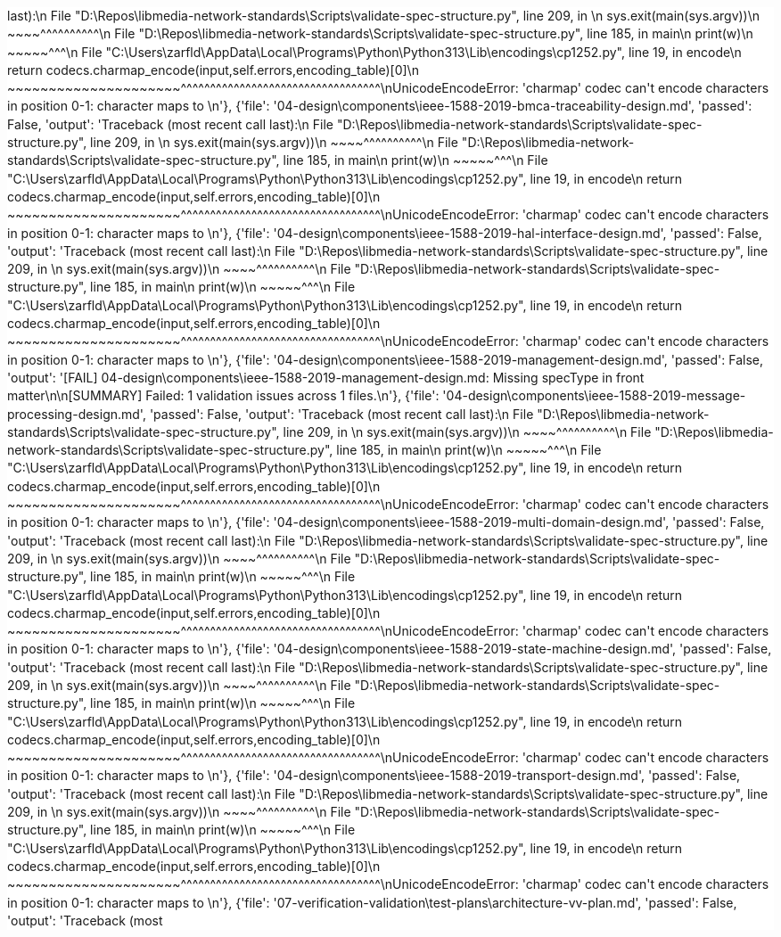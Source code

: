 last):\n  File "D:\\Repos\\libmedia-network-standards\\Scripts\\validate-spec-structure.py", line 209, in <module>\n    sys.exit(main(sys.argv))\n             ~~~~^^^^^^^^^^\n  File "D:\\Repos\\libmedia-network-standards\\Scripts\\validate-spec-structure.py", line 185, in main\n    print(w)\n    ~~~~~^^^\n  File "C:\\Users\\zarfld\\AppData\\Local\\Programs\\Python\\Python313\\Lib\\encodings\\cp1252.py", line 19, in encode\n    return codecs.charmap_encode(input,self.errors,encoding_table)[0]\n           ~~~~~~~~~~~~~~~~~~~~~^^^^^^^^^^^^^^^^^^^^^^^^^^^^^^^^^^\nUnicodeEncodeError: \'charmap\' codec can\'t encode characters in position 0-1: character maps to <undefined>\n'}, {'file': '04-design\\components\\ieee-1588-2019-bmca-traceability-design.md', 'passed': False, 'output': 'Traceback (most recent call last):\n  File "D:\\Repos\\libmedia-network-standards\\Scripts\\validate-spec-structure.py", line 209, in <module>\n    sys.exit(main(sys.argv))\n             ~~~~^^^^^^^^^^\n  File "D:\\Repos\\libmedia-network-standards\\Scripts\\validate-spec-structure.py", line 185, in main\n    print(w)\n    ~~~~~^^^\n  File "C:\\Users\\zarfld\\AppData\\Local\\Programs\\Python\\Python313\\Lib\\encodings\\cp1252.py", line 19, in encode\n    return codecs.charmap_encode(input,self.errors,encoding_table)[0]\n           ~~~~~~~~~~~~~~~~~~~~~^^^^^^^^^^^^^^^^^^^^^^^^^^^^^^^^^^\nUnicodeEncodeError: \'charmap\' codec can\'t encode characters in position 0-1: character maps to <undefined>\n'}, {'file': '04-design\\components\\ieee-1588-2019-hal-interface-design.md', 'passed': False, 'output': 'Traceback (most recent call last):\n  File "D:\\Repos\\libmedia-network-standards\\Scripts\\validate-spec-structure.py", line 209, in <module>\n    sys.exit(main(sys.argv))\n             ~~~~^^^^^^^^^^\n  File "D:\\Repos\\libmedia-network-standards\\Scripts\\validate-spec-structure.py", line 185, in main\n    print(w)\n    ~~~~~^^^\n  File "C:\\Users\\zarfld\\AppData\\Local\\Programs\\Python\\Python313\\Lib\\encodings\\cp1252.py", line 19, in encode\n    return codecs.charmap_encode(input,self.errors,encoding_table)[0]\n           ~~~~~~~~~~~~~~~~~~~~~^^^^^^^^^^^^^^^^^^^^^^^^^^^^^^^^^^\nUnicodeEncodeError: \'charmap\' codec can\'t encode characters in position 0-1: character maps to <undefined>\n'}, {'file': '04-design\\components\\ieee-1588-2019-management-design.md', 'passed': False, 'output': '[FAIL] 04-design\\components\\ieee-1588-2019-management-design.md: Missing specType in front matter\n\n[SUMMARY] Failed: 1 validation issues across 1 files.\n'}, {'file': '04-design\\components\\ieee-1588-2019-message-processing-design.md', 'passed': False, 'output': 'Traceback (most recent call last):\n  File "D:\\Repos\\libmedia-network-standards\\Scripts\\validate-spec-structure.py", line 209, in <module>\n    sys.exit(main(sys.argv))\n             ~~~~^^^^^^^^^^\n  File "D:\\Repos\\libmedia-network-standards\\Scripts\\validate-spec-structure.py", line 185, in main\n    print(w)\n    ~~~~~^^^\n  File "C:\\Users\\zarfld\\AppData\\Local\\Programs\\Python\\Python313\\Lib\\encodings\\cp1252.py", line 19, in encode\n    return codecs.charmap_encode(input,self.errors,encoding_table)[0]\n           ~~~~~~~~~~~~~~~~~~~~~^^^^^^^^^^^^^^^^^^^^^^^^^^^^^^^^^^\nUnicodeEncodeError: \'charmap\' codec can\'t encode characters in position 0-1: character maps to <undefined>\n'}, {'file': '04-design\\components\\ieee-1588-2019-multi-domain-design.md', 'passed': False, 'output': 'Traceback (most recent call last):\n  File "D:\\Repos\\libmedia-network-standards\\Scripts\\validate-spec-structure.py", line 209, in <module>\n    sys.exit(main(sys.argv))\n             ~~~~^^^^^^^^^^\n  File "D:\\Repos\\libmedia-network-standards\\Scripts\\validate-spec-structure.py", line 185, in main\n    print(w)\n    ~~~~~^^^\n  File "C:\\Users\\zarfld\\AppData\\Local\\Programs\\Python\\Python313\\Lib\\encodings\\cp1252.py", line 19, in encode\n    return codecs.charmap_encode(input,self.errors,encoding_table)[0]\n           ~~~~~~~~~~~~~~~~~~~~~^^^^^^^^^^^^^^^^^^^^^^^^^^^^^^^^^^\nUnicodeEncodeError: \'charmap\' codec can\'t encode characters in position 0-1: character maps to <undefined>\n'}, {'file': '04-design\\components\\ieee-1588-2019-state-machine-design.md', 'passed': False, 'output': 'Traceback (most recent call last):\n  File "D:\\Repos\\libmedia-network-standards\\Scripts\\validate-spec-structure.py", line 209, in <module>\n    sys.exit(main(sys.argv))\n             ~~~~^^^^^^^^^^\n  File "D:\\Repos\\libmedia-network-standards\\Scripts\\validate-spec-structure.py", line 185, in main\n    print(w)\n    ~~~~~^^^\n  File "C:\\Users\\zarfld\\AppData\\Local\\Programs\\Python\\Python313\\Lib\\encodings\\cp1252.py", line 19, in encode\n    return codecs.charmap_encode(input,self.errors,encoding_table)[0]\n           ~~~~~~~~~~~~~~~~~~~~~^^^^^^^^^^^^^^^^^^^^^^^^^^^^^^^^^^\nUnicodeEncodeError: \'charmap\' codec can\'t encode characters in position 0-1: character maps to <undefined>\n'}, {'file': '04-design\\components\\ieee-1588-2019-transport-design.md', 'passed': False, 'output': 'Traceback (most recent call last):\n  File "D:\\Repos\\libmedia-network-standards\\Scripts\\validate-spec-structure.py", line 209, in <module>\n    sys.exit(main(sys.argv))\n             ~~~~^^^^^^^^^^\n  File "D:\\Repos\\libmedia-network-standards\\Scripts\\validate-spec-structure.py", line 185, in main\n    print(w)\n    ~~~~~^^^\n  File "C:\\Users\\zarfld\\AppData\\Local\\Programs\\Python\\Python313\\Lib\\encodings\\cp1252.py", line 19, in encode\n    return codecs.charmap_encode(input,self.errors,encoding_table)[0]\n           ~~~~~~~~~~~~~~~~~~~~~^^^^^^^^^^^^^^^^^^^^^^^^^^^^^^^^^^\nUnicodeEncodeError: \'charmap\' codec can\'t encode characters in position 0-1: character maps to <undefined>\n'}, {'file': '07-verification-validation\\test-plans\\architecture-vv-plan.md', 'passed': False, 'output': 'Traceback (most